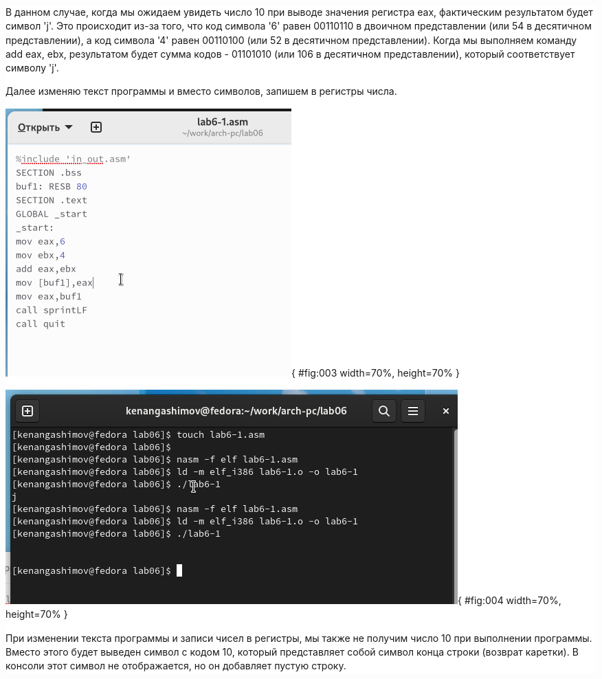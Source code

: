 В данном случае, когда мы ожидаем увидеть число 10 при выводе значения регистра eax, фактическим результатом будет символ 'j'.
Это происходит из-за того, что код символа '6' равен 00110110 в двоичном представлении (или 54 в десятичном представлении),
а код символа '4' равен 00110100 (или 52 в десятичном представлении).
Когда мы выполняем команду add eax, ebx, результатом будет сумма кодов - 01101010 (или 106 в десятичном представлении),
который соответствует символу 'j'.

Далее изменяю текст программы и вместо символов, запишем в регистры числа. 

![Редактирование файла lab6-1.asm](image/03.png){ #fig:003 width=70%, height=70% }

![Компиляция и проверка программы программы lab6-1.asm](image/04.png){ #fig:004 width=70%, height=70% }

При изменении текста программы и записи чисел в регистры, мы также не получим число 10 
при выполнении программы. Вместо этого будет выведен символ с кодом 10, который 
представляет собой символ конца строки (возврат каретки). В консоли этот символ 
не отображается, но он добавляет пустую строку.
